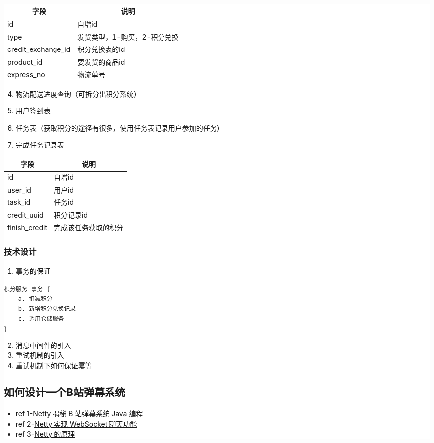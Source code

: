 
| 字段  |  说明  |
|------|--------|
| id | 自增id |
| type | 发货类型，1-购买，2-积分兑换 |
| credit_exchange_id | 积分兑换表的id | 
| product_id | 要发货的商品id |
| express_no | 物流单号 | 


4. 物流配送进度查询（可拆分出积分系统）

5. 用户签到表

6. 任务表（获取积分的途径有很多，使用任务表记录用户参加的任务）




7. 完成任务记录表

| 字段  |  说明  |
|------|--------|
| id | 自增id |
| user_id | 用户id |
| task_id | 任务id |
| credit_uuid | 积分记录id |
| finish_credit | 完成该任务获取的积分 |



### 技术设计
1. 事务的保证

```s
积分服务 事务 {
    a. 扣减积分
    b. 新增积分兑换记录
    c. 调用仓储服务
}
```

2. 消息中间件的引入
3. 重试机制的引入
4. 重试机制下如何保证幂等


## 如何设计一个B站弹幕系统
* ref 1-[Netty 揭秘 B 站弹幕系统 Java 编程](https://www.bilibili.com/video/BV1mp4y1S7d6?p=1&vd_source=940dfe8509f57c2c8551d0a9c2f7f8d8)
* ref 2-[Netty 实现 WebSocket 聊天功能](https://waylau.com/netty-websocket-chat/)
* ref 3-[Netty 的原理](https://zhuanlan.zhihu.com/p/98056056)
